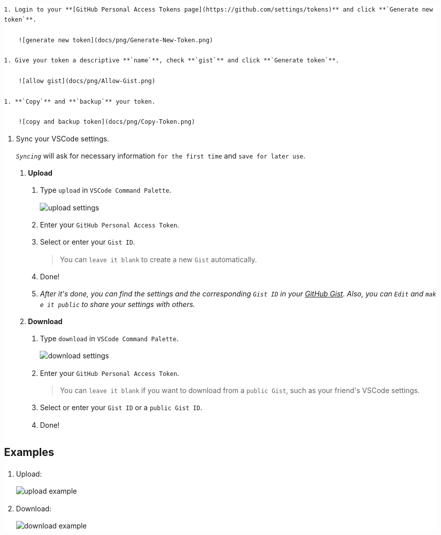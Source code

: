     1. Login to your **[GitHub Personal Access Tokens page](https://github.com/settings/tokens)** and click **`Generate new token`**.

        ![generate new token](docs/png/Generate-New-Token.png)

    1. Give your token a descriptive **`name`**, check **`gist`** and click **`Generate token`**.

        ![allow gist](docs/png/Allow-Gist.png)

    1. **`Copy`** and **`backup`** your token.

        ![copy and backup token](docs/png/Copy-Token.png)

1. Sync your VSCode settings.

    *`Syncing`* will ask for necessary information `for the first time` and `save for later use`.

    1. **Upload**

        1. Type `upload` in `VSCode Command Palette`.

            ![upload settings](docs/png/Upload-Settings.png)

        1. Enter your `GitHub Personal Access Token`.

        1. Select or enter your `Gist ID`.

            > You can `leave it blank` to create a new `Gist` automatically.

        1. Done!

        1. *After it's done, you can find the settings and the corresponding `Gist ID` in your [GitHub Gist](https://gist.github.com). Also, you can `Edit` and `make it public` to share your settings with others.*

    1. **Download**

        1. Type `download` in `VSCode Command Palette`.

            ![download settings](docs/png/Download-Settings.png)

        1. Enter your `GitHub Personal Access Token`.

            > You can `leave it blank` if you want to download from a `public Gist`, such as your friend's VSCode settings.

        1. Select or enter your `Gist ID` or a `public Gist ID`.

        1. Done!


## Examples

1. Upload:

    ![upload example](docs/gif/Example-Upload.gif)

1. Download:

    ![download example](docs/gif/Example-Download.gif)
